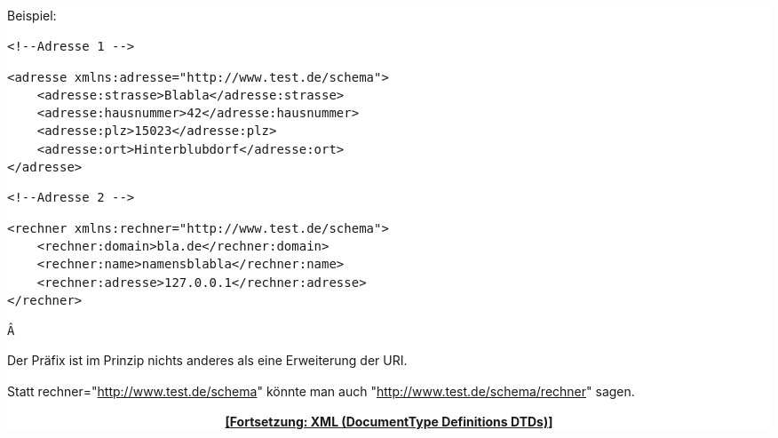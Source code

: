 Beispiel:
<pre>&lt;!--Adresse 1 --&gt;</pre>
<pre>&lt;adresse xmlns:adresse="http://www.test.de/schema"&gt; 
    &lt;adresse:strasse&gt;Blabla&lt;/adresse:strasse&gt; 
    &lt;adresse:hausnummer&gt;42&lt;/adresse:hausnummer&gt; 
    &lt;adresse:plz&gt;15023&lt;/adresse:plz&gt; 
    &lt;adresse:ort&gt;Hinterblubdorf&lt;/adresse:ort&gt; 
&lt;/adresse&gt;</pre>
<pre>&lt;!--Adresse 2 --&gt;</pre>
<pre>&lt;rechner xmlns:rechner="http://www.test.de/schema"&gt; 
    &lt;rechner:domain&gt;bla.de&lt;/rechner:domain&gt; 
    &lt;rechner:name&gt;namensblabla&lt;/rechner:name&gt; 
    &lt;rechner:adresse&gt;127.0.0.1&lt;/rechner:adresse&gt; 
&lt;/rechner&gt;</pre>
<pre>Â </pre>
Der Präfix ist im Prinzip nichts anderes als eine Erweiterung der URI.

Statt rechner="http://www.test.de/schema" könnte man auch "http://www.test.de/schema/rechner" sagen.
<p align="center"><a href="http://code-inside.de/blog/artikel/guide-xml-documenttype-definitions-dtds/" title="Code-Inside: Guide XML DTDs"><strong>[Fortsetzung: XML (DocumentType Definitions DTDs)]</strong></a></p>
